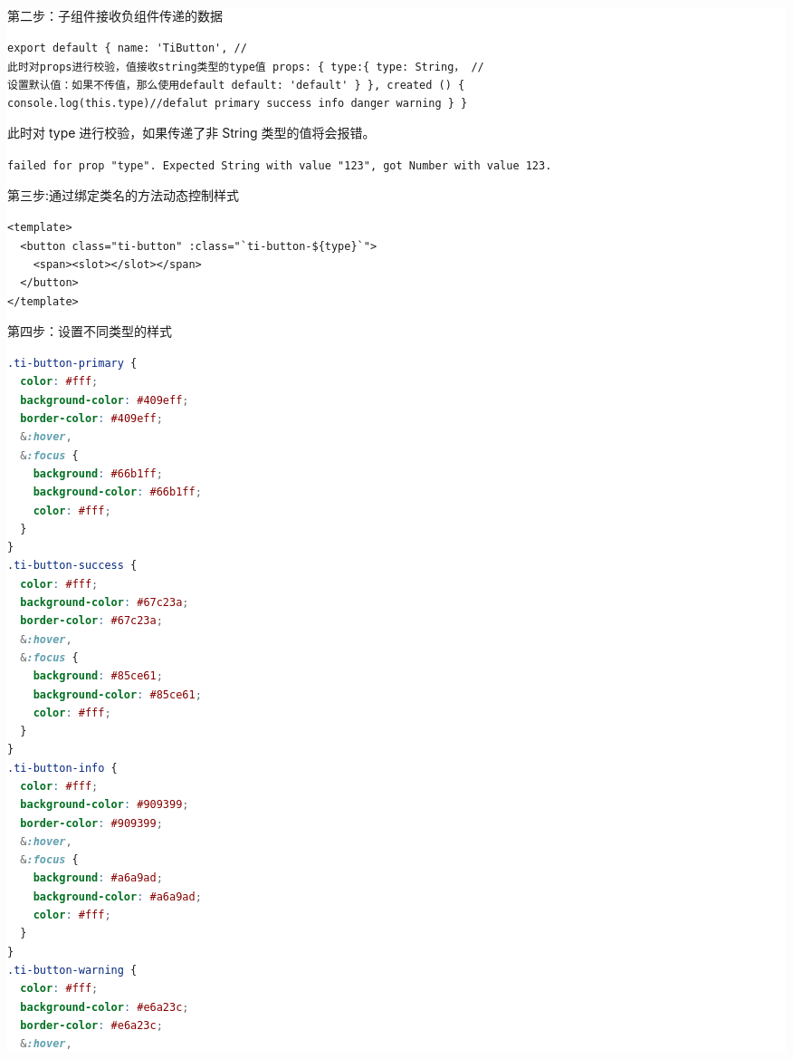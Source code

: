 第二步：子组件接收负组件传递的数据

```vue
export default { name: 'TiButton', //
此时对props进行校验，值接收string类型的type值 props: { type:{ type: String， //
设置默认值：如果不传值，那么使用default default: 'default' } }, created () {
console.log(this.type)//defalut primary success info danger warning } }
```

此时对 type 进行校验，如果传递了非 String 类型的值将会报错。

```
failed for prop "type". Expected String with value "123", got Number with value 123.
```



第三步:通过绑定类名的方法动态控制样式

```vue
<template>
  <button class="ti-button" :class="`ti-button-${type}`">
    <span><slot></slot></span>
  </button>
</template>
```



第四步：设置不同类型的样式

```css
.ti-button-primary {
  color: #fff;
  background-color: #409eff;
  border-color: #409eff;
  &:hover,
  &:focus {
    background: #66b1ff;
    background-color: #66b1ff;
    color: #fff;
  }
}
.ti-button-success {
  color: #fff;
  background-color: #67c23a;
  border-color: #67c23a;
  &:hover,
  &:focus {
    background: #85ce61;
    background-color: #85ce61;
    color: #fff;
  }
}
.ti-button-info {
  color: #fff;
  background-color: #909399;
  border-color: #909399;
  &:hover,
  &:focus {
    background: #a6a9ad;
    background-color: #a6a9ad;
    color: #fff;
  }
}
.ti-button-warning {
  color: #fff;
  background-color: #e6a23c;
  border-color: #e6a23c;
  &:hover,
```